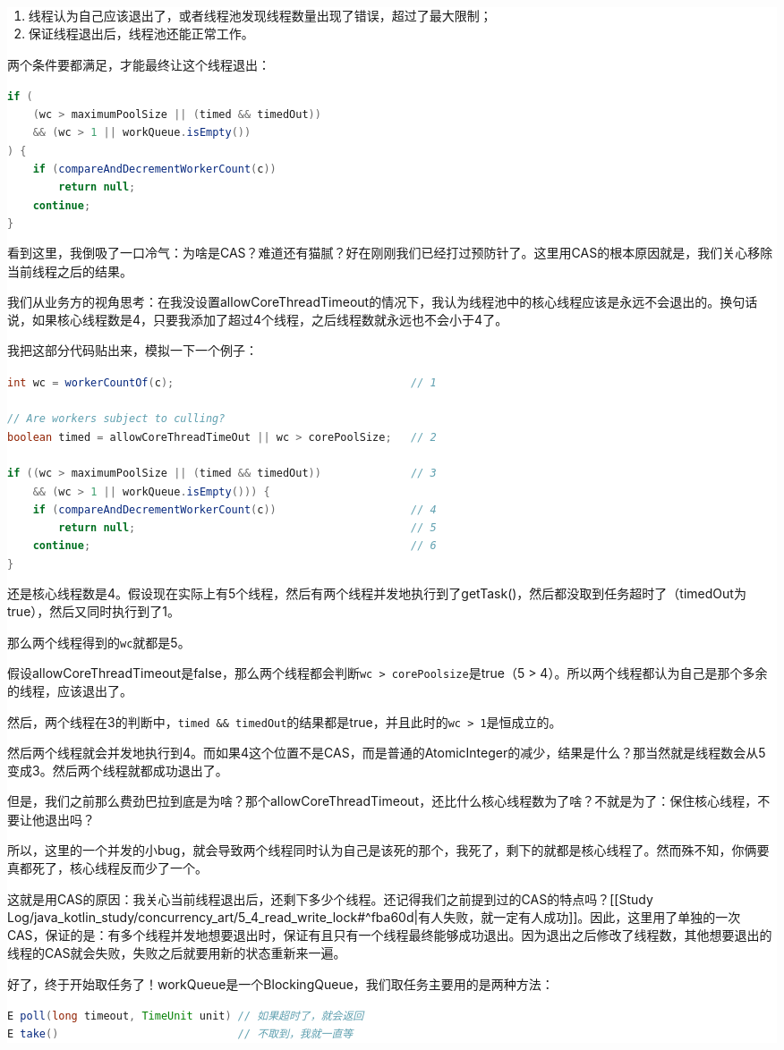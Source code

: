 1. 线程认为自己应该退出了，或者线程池发现线程数量出现了错误，超过了最大限制；
2. 保证线程退出后，线程池还能正常工作。

两个条件要都满足，才能最终让这个线程退出：

```java
if (
	(wc > maximumPoolSize || (timed && timedOut)) 
	&& (wc > 1 || workQueue.isEmpty())
) {
	if (compareAndDecrementWorkerCount(c))
		return null;
	continue;
}
```

看到这里，我倒吸了一口冷气：为啥是CAS？难道还有猫腻？好在刚刚我们已经打过预防针了。这里用CAS的根本原因就是，我们关心移除当前线程之后的结果。

我们从业务方的视角思考：在我没设置allowCoreThreadTimeout的情况下，我认为线程池中的核心线程应该是永远不会退出的。换句话说，如果核心线程数是4，只要我添加了超过4个线程，之后线程数就永远也不会小于4了。

我把这部分代码贴出来，模拟一下一个例子：

```java
int wc = workerCountOf(c);                                     // 1

// Are workers subject to culling?
boolean timed = allowCoreThreadTimeOut || wc > corePoolSize;   // 2

if ((wc > maximumPoolSize || (timed && timedOut))              // 3
	&& (wc > 1 || workQueue.isEmpty())) {
	if (compareAndDecrementWorkerCount(c))                     // 4
		return null;                                           // 5
	continue;                                                  // 6
}
```

还是核心线程数是4。假设现在实际上有5个线程，然后有两个线程并发地执行到了getTask()，然后都没取到任务超时了（timedOut为true），然后又同时执行到了1。

那么两个线程得到的`wc`就都是5。

假设allowCoreThreadTimeout是false，那么两个线程都会判断`wc > corePoolsize`是true（5 > 4）。所以两个线程都认为自己是那个多余的线程，应该退出了。

然后，两个线程在3的判断中，`timed && timedOut`的结果都是true，并且此时的`wc > 1`是恒成立的。

然后两个线程就会并发地执行到4。而如果4这个位置不是CAS，而是普通的AtomicInteger的减少，结果是什么？那当然就是线程数会从5变成3。然后两个线程就都成功退出了。

但是，我们之前那么费劲巴拉到底是为啥？那个allowCoreThreadTimeout，还比什么核心线程数为了啥？不就是为了：保住核心线程，不要让他退出吗？

所以，这里的一个并发的小bug，就会导致两个线程同时认为自己是该死的那个，我死了，剩下的就都是核心线程了。然而殊不知，你俩要真都死了，核心线程反而少了一个。

这就是用CAS的原因：我关心当前线程退出后，还剩下多少个线程。还记得我们之前提到过的CAS的特点吗？[[Study Log/java_kotlin_study/concurrency_art/5_4_read_write_lock#^fba60d|有人失败，就一定有人成功]]。因此，这里用了单独的一次CAS，保证的是：有多个线程并发地想要退出时，保证有且只有一个线程最终能够成功退出。因为退出之后修改了线程数，其他想要退出的线程的CAS就会失败，失败之后就要用新的状态重新来一遍。

好了，终于开始取任务了！workQueue是一个BlockingQueue，我们取任务主要用的是两种方法：

```java
E poll(long timeout, TimeUnit unit) // 如果超时了，就会返回
E take()                            // 不取到，我就一直等
```

